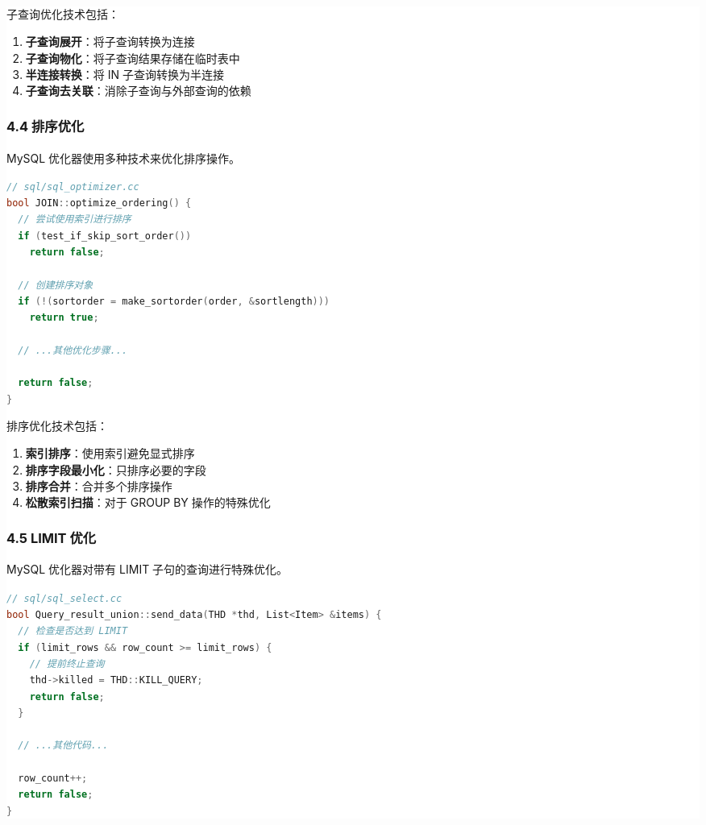 子查询优化技术包括：

1. **子查询展开**：将子查询转换为连接
2. **子查询物化**：将子查询结果存储在临时表中
3. **半连接转换**：将 IN 子查询转换为半连接
4. **子查询去关联**：消除子查询与外部查询的依赖

### 4.4 排序优化

MySQL 优化器使用多种技术来优化排序操作。

```cpp
// sql/sql_optimizer.cc
bool JOIN::optimize_ordering() {
  // 尝试使用索引进行排序
  if (test_if_skip_sort_order())
    return false;
  
  // 创建排序对象
  if (!(sortorder = make_sortorder(order, &sortlength)))
    return true;
  
  // ...其他优化步骤...
  
  return false;
}
```

排序优化技术包括：

1. **索引排序**：使用索引避免显式排序
2. **排序字段最小化**：只排序必要的字段
3. **排序合并**：合并多个排序操作
4. **松散索引扫描**：对于 GROUP BY 操作的特殊优化

### 4.5 LIMIT 优化

MySQL 优化器对带有 LIMIT 子句的查询进行特殊优化。

```cpp
// sql/sql_select.cc
bool Query_result_union::send_data(THD *thd, List<Item> &items) {
  // 检查是否达到 LIMIT
  if (limit_rows && row_count >= limit_rows) {
    // 提前终止查询
    thd->killed = THD::KILL_QUERY;
    return false;
  }
  
  // ...其他代码...
  
  row_count++;
  return false;
}
```
